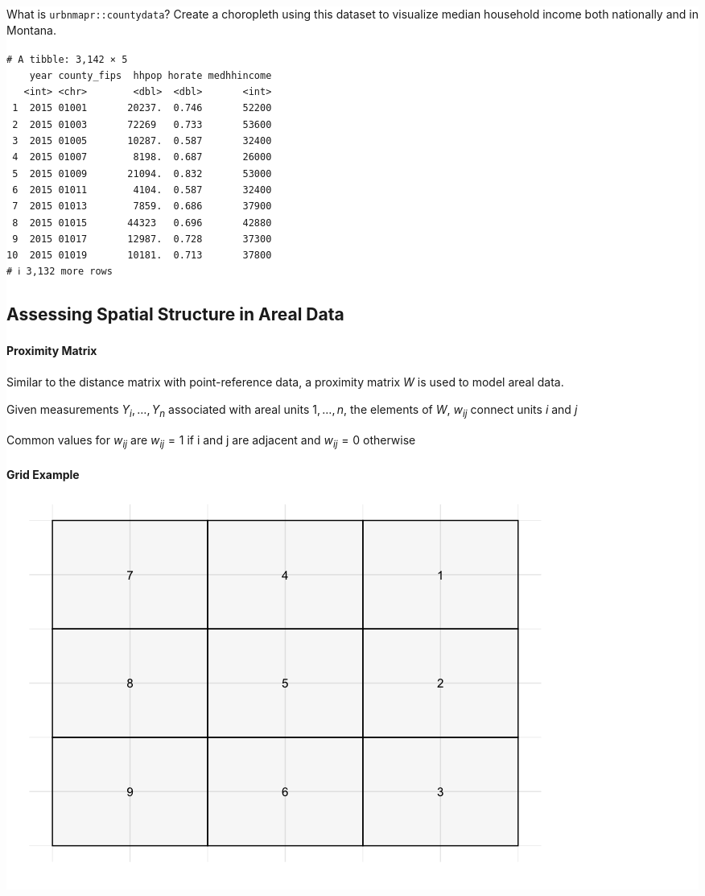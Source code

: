 What is `urbnmapr::countydata`? Create a choropleth using this dataset
to visualize median household income both nationally and in Montana.

    # A tibble: 3,142 × 5
        year county_fips  hhpop horate medhhincome
       <int> <chr>        <dbl>  <dbl>       <int>
     1  2015 01001       20237.  0.746       52200
     2  2015 01003       72269   0.733       53600
     3  2015 01005       10287.  0.587       32400
     4  2015 01007        8198.  0.687       26000
     5  2015 01009       21094.  0.832       53000
     6  2015 01011        4104.  0.587       32400
     7  2015 01013        7859.  0.686       37900
     8  2015 01015       44323   0.696       42880
     9  2015 01017       12987.  0.728       37300
    10  2015 01019       10181.  0.713       37800
    # ℹ 3,132 more rows

## Assessing Spatial Structure in Areal Data

#### Proximity Matrix

Similar to the distance matrix with point-reference data, a proximity
matrix $W$ is used to model areal data.

Given measurements $Y_i, \dots, Y_n$ associated with areal units
$1, \dots, n$, the elements of $W$, $w_{ij}$ connect units $i$ and $j$

Common values for $w_{ij}$ are $w_{ij} = 1$ if i and j are adjacent and
$w_{ij}=0$ otherwise

#### Grid Example

![](Activity15_files/figure-commonmark/unnamed-chunk-8-1.png)
